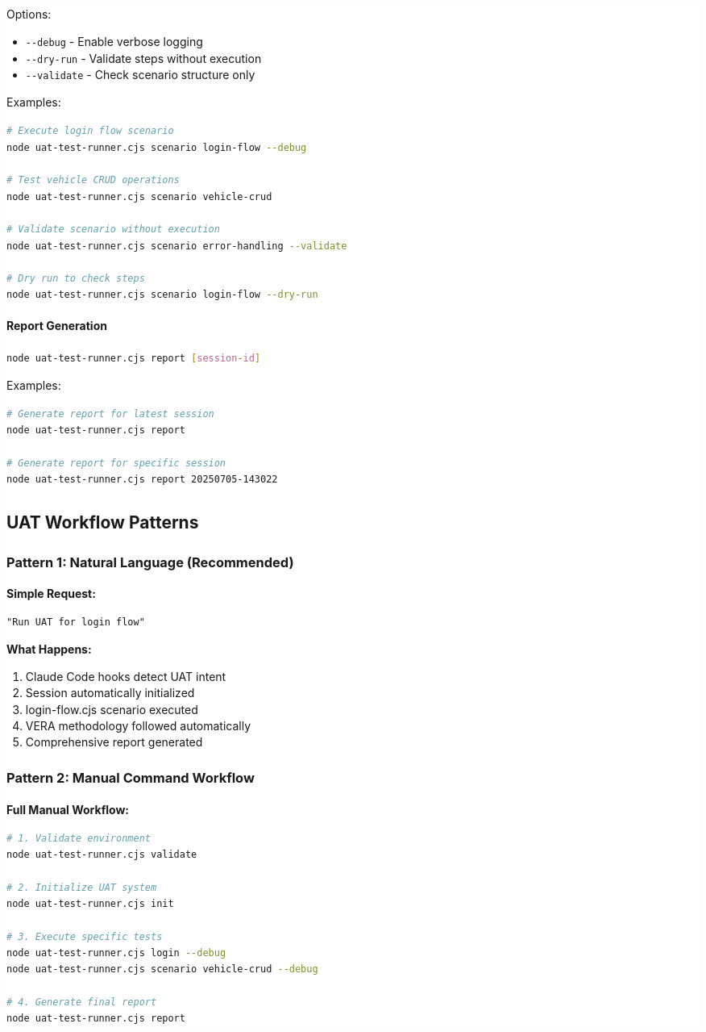 Options:
- `--debug` - Enable verbose logging
- `--dry-run` - Validate steps without execution
- `--validate` - Check scenario structure only

Examples:
```bash
# Execute login flow scenario
node uat-test-runner.cjs scenario login-flow --debug

# Test vehicle CRUD operations
node uat-test-runner.cjs scenario vehicle-crud

# Validate scenario without execution
node uat-test-runner.cjs scenario error-handling --validate

# Dry run to check steps
node uat-test-runner.cjs scenario login-flow --dry-run
```

#### Report Generation
```bash
node uat-test-runner.cjs report [session-id]
```

Examples:
```bash
# Generate report for latest session
node uat-test-runner.cjs report

# Generate report for specific session
node uat-test-runner.cjs report 20250705-143022
```

## UAT Workflow Patterns

### Pattern 1: Natural Language (Recommended)

**Simple Request:**
```
"Run UAT for login flow"
```

**What Happens:**
1. Claude Code hooks detect UAT intent
2. Session automatically initialized
3. login-flow.cjs scenario executed
4. VERA methodology followed automatically
5. Comprehensive report generated

### Pattern 2: Manual Command Workflow

**Full Manual Workflow:**
```bash
# 1. Validate environment
node uat-test-runner.cjs validate

# 2. Initialize UAT system
node uat-test-runner.cjs init

# 3. Execute specific tests
node uat-test-runner.cjs login --debug
node uat-test-runner.cjs scenario vehicle-crud --debug

# 4. Generate final report
node uat-test-runner.cjs report
```